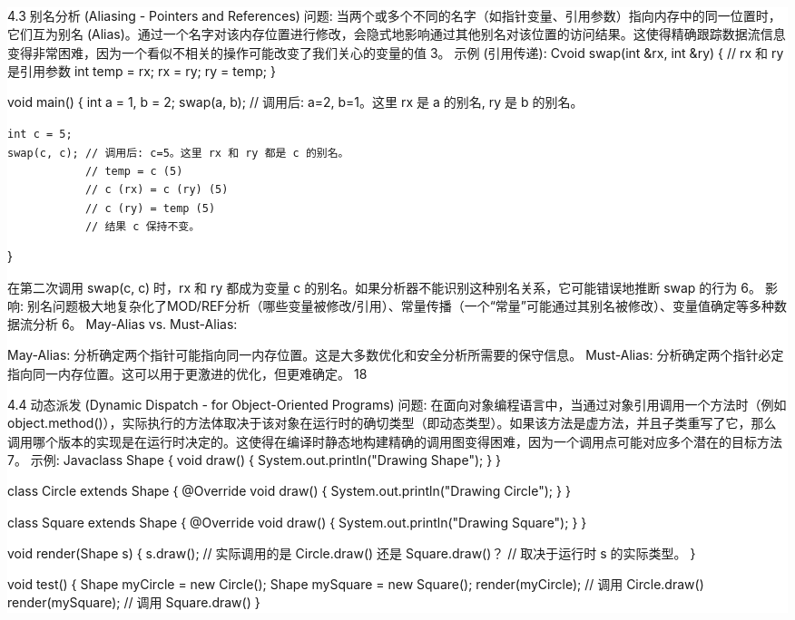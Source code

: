 
4.3 别名分析 (Aliasing - Pointers and References)
问题: 当两个或多个不同的名字（如指针变量、引用参数）指向内存中的同一位置时，它们互为别名 (Alias)。通过一个名字对该内存位置进行修改，会隐式地影响通过其他别名对该位置的访问结果。这使得精确跟踪数据流信息变得非常困难，因为一个看似不相关的操作可能改变了我们关心的变量的值 3。
示例 (引用传递):
Cvoid swap(int &rx, int &ry) { // rx 和 ry 是引用参数
    int temp = rx;
    rx = ry;
    ry = temp;
}

void main() {
    int a = 1, b = 2;
    swap(a, b); // 调用后: a=2, b=1。这里 rx 是 a 的别名, ry 是 b 的别名。

    int c = 5;
    swap(c, c); // 调用后: c=5。这里 rx 和 ry 都是 c 的别名。
                // temp = c (5)
                // c (rx) = c (ry) (5)
                // c (ry) = temp (5)
                // 结果 c 保持不变。
}

在第二次调用 swap(c, c) 时，rx 和 ry 都成为变量 c 的别名。如果分析器不能识别这种别名关系，它可能错误地推断 swap 的行为 6。
影响: 别名问题极大地复杂化了MOD/REF分析（哪些变量被修改/引用）、常量传播（一个“常量”可能通过其别名被修改）、变量值确定等多种数据流分析 6。
May-Alias vs. Must-Alias:

May-Alias: 分析确定两个指针可能指向同一内存位置。这是大多数优化和安全分析所需要的保守信息。
Must-Alias: 分析确定两个指针必定指向同一内存位置。这可以用于更激进的优化，但更难确定。
18


4.4 动态派发 (Dynamic Dispatch - for Object-Oriented Programs)
问题: 在面向对象编程语言中，当通过对象引用调用一个方法时（例如 object.method()），实际执行的方法体取决于该对象在运行时的确切类型（即动态类型）。如果该方法是虚方法，并且子类重写了它，那么调用哪个版本的实现是在运行时决定的。这使得在编译时静态地构建精确的调用图变得困难，因为一个调用点可能对应多个潜在的目标方法 7。
示例:
Javaclass Shape {
    void draw() { System.out.println("Drawing Shape"); }
}

class Circle extends Shape {
    @Override
    void draw() { System.out.println("Drawing Circle"); }
}

class Square extends Shape {
    @Override
    void draw() { System.out.println("Drawing Square"); }
}

void render(Shape s) {
    s.draw(); // 实际调用的是 Circle.draw() 还是 Square.draw()？
              // 取决于运行时 s 的实际类型。
}

void test() {
    Shape myCircle = new Circle();
    Shape mySquare = new Square();
    render(myCircle); // 调用 Circle.draw()
    render(mySquare); // 调用 Square.draw()
}
